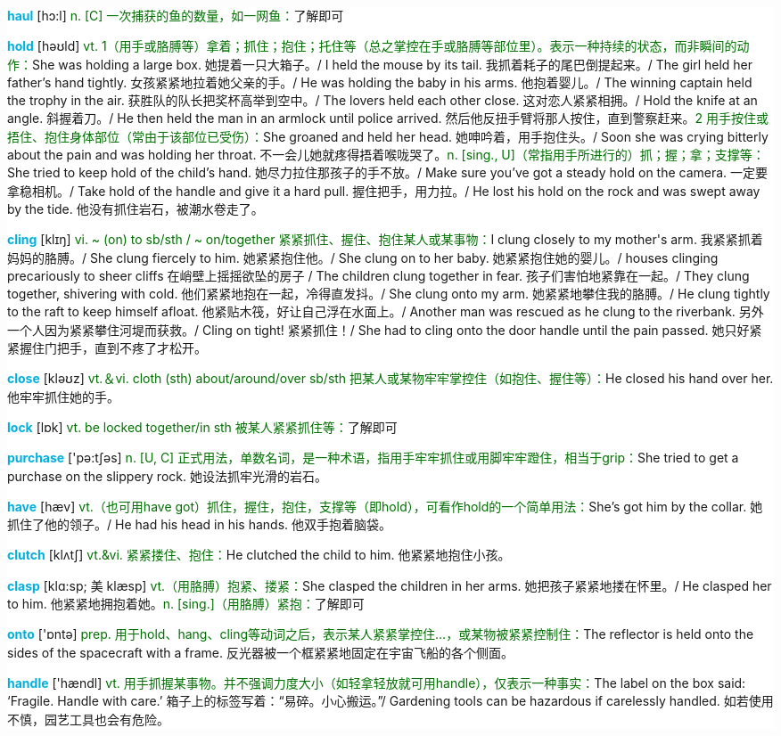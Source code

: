 <font color="sky blue">**haul**</font> [hɔ:l]
<font color="rgb(227, 108, 9)">n. [C] 一次捕获的鱼的数量，如一网鱼：</font>了解即可

<font color="sky blue">**hold**</font> [həʊld] 
<font color="rgb(227, 108, 9)">vt. 1（用手或胳膊等）拿着；抓住；抱住；托住等（总之掌控在手或胳膊等部位里）。表示一种持续的状态，而非瞬间的动作：</font>She was holding a large box. 她提着一只大箱子。/ I held the mouse by its tail. 我抓着耗子的尾巴倒提起来。/ The girl held her father’s hand tightly. 女孩紧紧地拉着她父亲的手。/ He was holding the baby in his arms. 他抱着婴儿。/ The winning captain held the trophy in the air. 获胜队的队长把奖杯高举到空中。/ The lovers held each other close. 这对恋人紧紧相拥。/ Hold the knife at an angle. 斜握着刀。/ He then held the man in an armlock until police arrived. 然后他反扭手臂将那人按住，直到警察赶来。<font color="rgb(227, 108, 9)">2 用手按住或捂住、抱住身体部位（常由于该部位已受伤）：</font>She groaned and held her head. 她呻吟着，用手抱住头。/ Soon she was crying bitterly about the pain and was holding her throat. 不一会儿她就疼得捂着喉咙哭了。<font color="rgb(227, 108, 9)">n. [sing., U]（常指用手所进行的）抓；握；拿；支撑等：</font>She tried to keep hold of the child’s hand. 她尽力拉住那孩子的手不放。/ Make sure you’ve got a steady hold on the camera. 一定要拿稳相机。/ Take hold of the handle and give it a hard pull. 握住把手，用力拉。/ He lost his hold on the rock and was swept away by the tide. 他没有抓住岩石，被潮水卷走了。
           
<font color="sky blue">**cling**</font> [klɪŋ]
<font color="rgb(227, 108, 9)">vi. ~ (on) to sb/sth / ~ on/together 紧紧抓住、握住、抱住某人或某事物：</font>I clung closely to my mother's arm. 我紧紧抓着妈妈的胳膊。/ She clung fiercely to him. 她紧紧抱住他。/ She clung on to her baby. 她紧紧抱住她的婴儿。/ houses clinging precariously to sheer cliffs 在峭壁上摇摇欲坠的房子 / The children clung together in fear. 孩子们害怕地紧靠在一起。/ They clung together, shivering with cold. 他们紧紧地抱在一起，冷得直发抖。/ She clung onto my arm. 她紧紧地攀住我的胳膊。/ He clung tightly to the raft to keep himself afloat. 他紧贴木筏，好让自己浮在水面上。/ Another man was rescued as he clung to the riverbank. 另外一个人因为紧紧攀住河堤而获救。/ Cling on tight! 紧紧抓住！/ She had to cling onto the door handle until the pain passed. 她只好紧紧握住门把手，直到不疼了才松开。

<font color="sky blue">**close**</font> [kləʊz] 
<font color="rgb(227, 108, 9)">vt.＆vi. cloth (sth) about/around/over sb/sth 把某人或某物牢牢掌控住（如抱住、握住等）：</font>He closed his hand over her. 他牢牢抓住她的手。

<font color="sky blue">**lock**</font> [lɒk] 
<font color="rgb(227, 108, 9)">vt. be locked together/in sth 被某人紧紧抓住等：</font>了解即可

<font color="sky blue">**purchase**</font> ['pə:tʃəs] 
<font color="rgb(227, 108, 9)">n. [U, C] 正式用法，单数名词，是一种术语，指用手牢牢抓住或用脚牢牢蹬住，相当于grip：</font>She tried to get a purchase on the slippery rock. 她设法抓牢光滑的岩石。

<font color="sky blue">**have**</font> [hæv] 
<font color="rgb(227, 108, 9)">vt.（也可用have got）抓住，握住，抱住，支撑等（即hold），可看作hold的一个简单用法：</font>She’s got him by the collar. 她抓住了他的领子。/ He had his head in his hands. 他双手抱着脑袋。
           
<font color="sky blue">**clutch**</font> [klʌtʃ]
<font color="rgb(227, 108, 9)">vt.&vi. 紧紧搂住、抱住：</font>He clutched the child to him. 他紧紧地抱住小孩。
           
<font color="sky blue">**clasp**</font> [klɑ:sp; 美 klæsp]
<font color="rgb(227, 108, 9)">vt.（用胳膊）抱紧、搂紧：</font>She clasped the children in her arms. 她把孩子紧紧地搂在怀里。/ He clasped her to him. 他紧紧地拥抱着她。<font color="rgb(227, 108, 9)">n. [sing.]（用胳膊）紧抱：</font>了解即可
 
 <font color="sky blue">**onto**</font> ['ɒntə] 
<font color="rgb(227, 108, 9)">prep. 用于hold、hang、cling等动词之后，表示某人紧紧掌控住…，或某物被紧紧控制住：</font>The reflector is held onto the sides of the spacecraft with a frame. 反光器被一个框紧紧地固定在宇宙飞船的各个侧面。

<font color="sky blue">**handle**</font> ['hændl] 
<font color="rgb(227, 108, 9)">vt. 用手抓握某事物。并不强调力度大小（如轻拿轻放就可用handle），仅表示一种事实：</font>The label on the box said: ‘Fragile. Handle with care.’ 箱子上的标签写着：“易碎。小心搬运。”/ Gardening tools can be hazardous if carelessly handled. 如若使用不慎，园艺工具也会有危险。
           